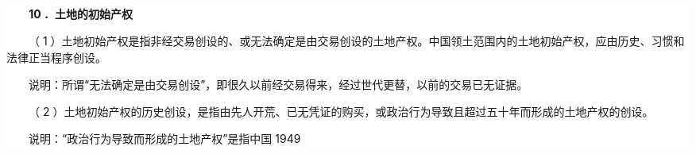    </p>
   <p class="MsoNormal" style="text-indent:21.1pt;">
    <b>
     <span>
     </span>
    </b>
   </p>
   <p class="MsoNormal" style="text-indent:21.1pt;">
    <b>
     <span>
      10
     </span>
    </b>
    <b>
     ．土地的初始产权
     <span>
     </span>
    </b>
   </p>
   <p class="MsoNormal" style="text-indent:21.1pt;">
    <b>
     <span>
     </span>
    </b>
   </p>
   <p class="MsoNormal" style="text-indent:21.0pt;">
    （
    <span>
     1
    </span>
    ）土地初始产权是指非经交易创设的、或无法确定是由交易创设的土地产权。中国领土范围内的土地初始产权，应由历史、习惯和法律正当程序创设。
   </p>
   <p class="MsoNormal" style="text-indent:21.1pt;">
    <b>
     <span>
     </span>
    </b>
   </p>
   <p class="MsoNormal" style="text-indent:21.0pt;">
    说明：所谓“无法确定是由交易创设”，即很久以前经交易得来，经过世代更替，以前的交易已无证据。
   </p>
   <p class="MsoNormal" style="text-indent:21.1pt;">
    <b>
     <span>
     </span>
    </b>
   </p>
   <p class="MsoNormal" style="text-indent:21.0pt;">
    （
    <span>
     2
    </span>
    ）土地初始产权的历史创设，是指由先人开荒、已无凭证的购买，或政治行为导致且超过五十年而形成的土地产权的创设。
   </p>
   <p class="MsoNormal" style="text-indent:21.1pt;">
    <b>
     <span>
     </span>
    </b>
   </p>
   <p class="MsoNormal" style="text-indent:21.0pt;">
    说明：“政治行为导致而形成的土地产权”是指中国
    <span>
     1949